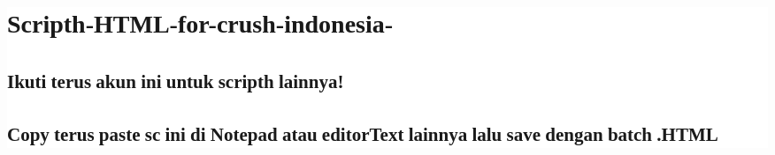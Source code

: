 # Scripth-HTML-for-crush-indonesia-
Ikuti terus akun ini untuk scripth lainnya!
--------------------------------------------------------------------------------------------------------
Copy terus paste sc ini di Notepad atau editorText lainnya lalu save dengan batch .HTML 
--------------------------------------------------------------------------------------------------------

  <html>
  <head>
<link rel="preconnect" href="https://fonts.gstatic.com">
<link href="https://fonts.googleapis.com/css2?family=Caveat:wght@500&display=swap" rel="stylesheet">
	<title></title>
	<style>
		*{
			margin: 0;
			padding:0;}
			body {
				background-color: white;
			font-family: 'Caveat', cursive;}

.content{
	display: flex;
	width: 100%;
	height: 30vw;
    color: #fff;
    flex-direction: column;

}
 .row{
	padding: 30vw 0; 
	width: 100%;
	height: 30px;
	display: flex;
	justify-content: center;
	align-items: center;
	margin : 10px 0;
	border-top: 5px solid white;
	border-bottom: 5px solid white;
	flex-direction: column;
}
.video{
	padding: 30vw 0; 
	width: 100%;
	height: 20px;
	display: flex;
	justify-content: center;
	align-items: center;
	margin : 10px 0;
	border-top: 5px solid white;
	border-bottom: 5px solid white;
}
.row img {
	width: 50%;
}
h4{
	font-size: 7vw;
	margin: 4px auto;
	text-align: center;
	color: #161D6F;
